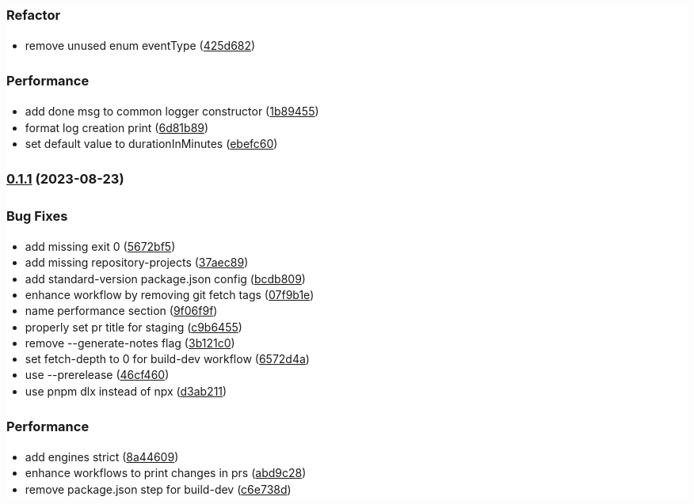 
### Refactor

* remove unused enum eventType ([425d682](https://github.com/solidchain-tech/badge-buddy-common/commit/425d6828fcfe0d6951ded8f90fda0baee0690911))


### Performance

* add done msg to common logger constructor ([1b89455](https://github.com/solidchain-tech/badge-buddy-common/commit/1b89455979ebb202e7ff286e918bc8c8cb3a4d7c))
* format log creation print ([6d81b89](https://github.com/solidchain-tech/badge-buddy-common/commit/6d81b89ed29ac7e03e77f2c5ad2e7f7a5213e974))
* set default value to durationInMinutes ([ebefc60](https://github.com/solidchain-tech/badge-buddy-common/commit/ebefc60adb8b078beca64d3672fe5c7d58c6ea22))

### [0.1.1](https://github.com/solidchain-tech/badge-buddy-common/compare/v0.1.0...v0.1.1) (2023-08-23)


### Bug Fixes

* add missing exit 0 ([5672bf5](https://github.com/solidchain-tech/badge-buddy-common/commit/5672bf5fa7d7c723eb7d4c83a237d5e7c4e7354e))
* add missing repository-projects ([37aec89](https://github.com/solidchain-tech/badge-buddy-common/commit/37aec893f88df09bd96a68e7aaf6cea2a43e98e6))
* add standard-version package.json config ([bcdb809](https://github.com/solidchain-tech/badge-buddy-common/commit/bcdb809649259603537fad7ae856c3e1d7a311fe))
* enhance workflow by removing git fetch tags ([07f9b1e](https://github.com/solidchain-tech/badge-buddy-common/commit/07f9b1e196a34f73703d4125838d1839da811728))
* name performance section ([9f06f9f](https://github.com/solidchain-tech/badge-buddy-common/commit/9f06f9fad0bb5bb08154e89d3c5c20b7658ede31))
* properly set pr title for staging ([c9b6455](https://github.com/solidchain-tech/badge-buddy-common/commit/c9b6455c4630007d61cb861d5f3f9b631c50cff5))
* remove --generate-notes flag ([3b121c0](https://github.com/solidchain-tech/badge-buddy-common/commit/3b121c0caf1faabcd76fd676e5db00b5b2ee4e05))
* set fetch-depth to 0 for build-dev workflow ([6572d4a](https://github.com/solidchain-tech/badge-buddy-common/commit/6572d4ad38501b25b69e78700c7fb4cff2838e6c))
* use --prerelease ([46cf460](https://github.com/solidchain-tech/badge-buddy-common/commit/46cf460517a33206e51264ec2376071c6c747ca6))
* use pnpm dlx instead of npx ([d3ab211](https://github.com/solidchain-tech/badge-buddy-common/commit/d3ab2117ffd057e1319e9188667a63215ff66fe0))


### Performance

* add engines strict ([8a44609](https://github.com/solidchain-tech/badge-buddy-common/commit/8a44609e4c6c2e349b3e51e7d782a7ebc860620c))
* enhance workflows to print changes in prs ([abd9c28](https://github.com/solidchain-tech/badge-buddy-common/commit/abd9c2819d0cd4a2a91dc5e010cec9317cff3959))
* remove package.json step for build-dev ([c6e738d](https://github.com/solidchain-tech/badge-buddy-common/commit/c6e738d746fa3585350a0c00ecf3b94daafcd57c))
